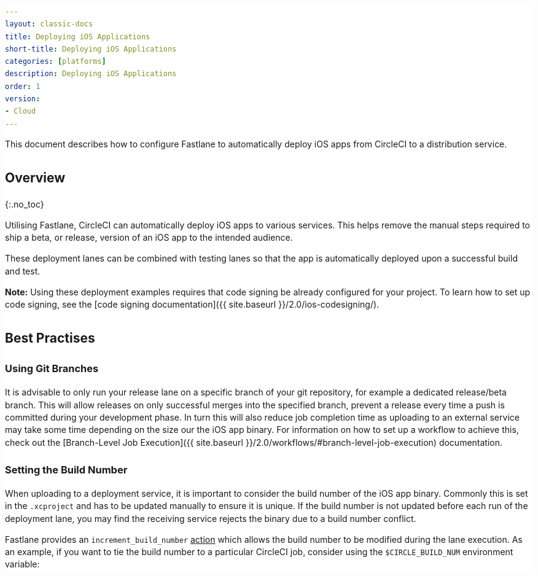 ```yaml
---
layout: classic-docs
title: Deploying iOS Applications
short-title: Deploying iOS Applications
categories: [platforms]
description: Deploying iOS Applications
order: 1
version:
- Cloud
---
```


This document describes how to configure Fastlane to automatically deploy iOS apps from CircleCI to a distribution service.

## Overview
{:.no_toc}

Utilising Fastlane, CircleCI can automatically deploy iOS apps to various services. This helps remove the manual steps required to ship a beta, or release, version of an iOS app to the intended audience.

These deployment lanes can be combined with testing lanes so that the app is automatically deployed upon a successful build and test.

**Note:** Using these deployment examples requires that code signing be already configured for your project. To learn how to set up code signing, see the [code signing documentation]({{ site.baseurl }}/2.0/ios-codesigning/).

## Best Practises

### Using Git Branches

It is advisable to only run your release lane on a specific branch of your git repository, for example a dedicated release/beta branch. This will allow releases on only successful merges into the specified branch, prevent a release every time a push is committed during your development phase. In turn this will also reduce job completion time as uploading to an external service may take some time depending on the size our the iOS app binary. For information on how to set up a workflow to achieve this, check out the [Branch-Level Job Execution]({{ site.baseurl }}/2.0/workflows/#branch-level-job-execution) documentation.

### Setting the Build Number

When uploading to a deployment service, it is important to consider the build number of the iOS app binary. Commonly this is set in the `.xcproject` and has to be updated manually to ensure it is unique. If the build number is not updated before each run of the deployment lane, you may find the receiving service rejects the binary due to a build number conflict.

Fastlane provides an `increment_build_number` [action](https://docs.fastlane.tools/actions/increment_build_number/) which allows the build number to be modified during the lane execution. As an example, if you want to tie the build number to a particular CircleCI job, consider using the `$CIRCLE_BUILD_NUM` environment variable:

